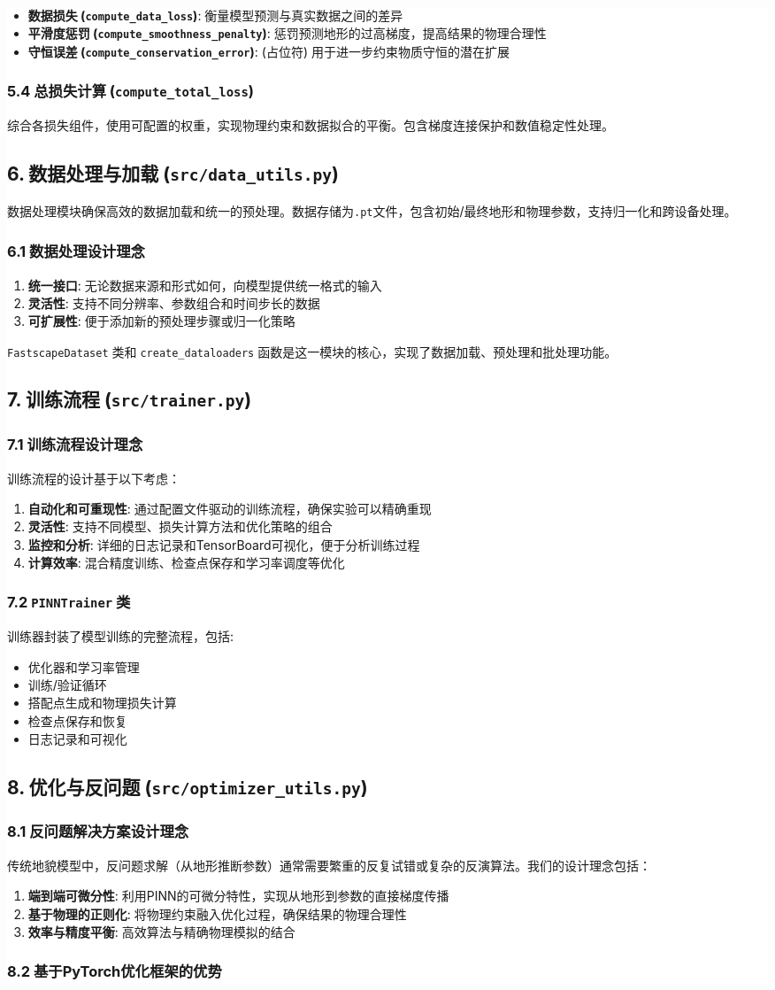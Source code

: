 - **数据损失 (`compute_data_loss`)**: 衡量模型预测与真实数据之间的差异
- **平滑度惩罚 (`compute_smoothness_penalty`)**: 惩罚预测地形的过高梯度，提高结果的物理合理性
- **守恒误差 (`compute_conservation_error`)**: (占位符) 用于进一步约束物质守恒的潜在扩展

### 5.4 总损失计算 (`compute_total_loss`)

综合各损失组件，使用可配置的权重，实现物理约束和数据拟合的平衡。包含梯度连接保护和数值稳定性处理。

## 6. 数据处理与加载 (`src/data_utils.py`)

数据处理模块确保高效的数据加载和统一的预处理。数据存储为`.pt`文件，包含初始/最终地形和物理参数，支持归一化和跨设备处理。

### 6.1 数据处理设计理念

1. **统一接口**: 无论数据来源和形式如何，向模型提供统一格式的输入
2. **灵活性**: 支持不同分辨率、参数组合和时间步长的数据
3. **可扩展性**: 便于添加新的预处理步骤或归一化策略

`FastscapeDataset` 类和 `create_dataloaders` 函数是这一模块的核心，实现了数据加载、预处理和批处理功能。

## 7. 训练流程 (`src/trainer.py`)

### 7.1 训练流程设计理念

训练流程的设计基于以下考虑：

1. **自动化和可重现性**: 通过配置文件驱动的训练流程，确保实验可以精确重现
2. **灵活性**: 支持不同模型、损失计算方法和优化策略的组合
3. **监控和分析**: 详细的日志记录和TensorBoard可视化，便于分析训练过程
4. **计算效率**: 混合精度训练、检查点保存和学习率调度等优化

### 7.2 `PINNTrainer` 类

训练器封装了模型训练的完整流程，包括:

- 优化器和学习率管理
- 训练/验证循环
- 搭配点生成和物理损失计算
- 检查点保存和恢复
- 日志记录和可视化

## 8. 优化与反问题 (`src/optimizer_utils.py`)

### 8.1 反问题解决方案设计理念

传统地貌模型中，反问题求解（从地形推断参数）通常需要繁重的反复试错或复杂的反演算法。我们的设计理念包括：

1. **端到端可微分性**: 利用PINN的可微分特性，实现从地形到参数的直接梯度传播
2. **基于物理的正则化**: 将物理约束融入优化过程，确保结果的物理合理性
3. **效率与精度平衡**: 高效算法与精确物理模拟的结合

### 8.2 基于PyTorch优化框架的优势
